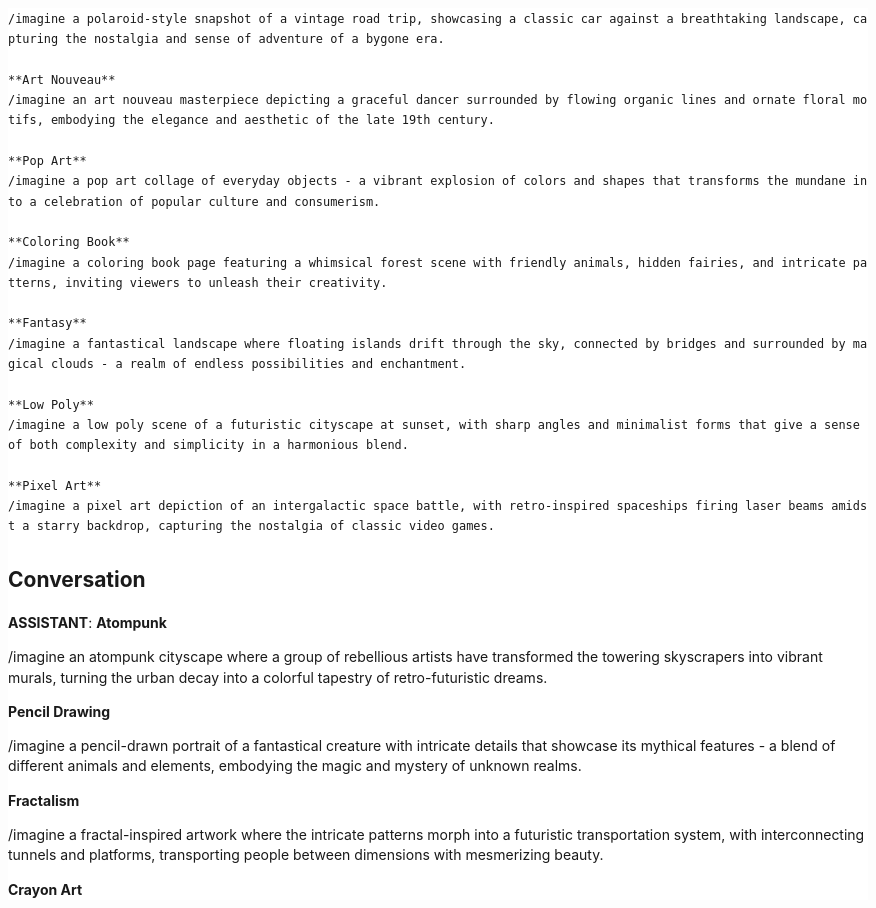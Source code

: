 ```
/imagine a polaroid-style snapshot of a vintage road trip, showcasing a classic car against a breathtaking landscape, capturing the nostalgia and sense of adventure of a bygone era.

**Art Nouveau**  
/imagine an art nouveau masterpiece depicting a graceful dancer surrounded by flowing organic lines and ornate floral motifs, embodying the elegance and aesthetic of the late 19th century.

**Pop Art**  
/imagine a pop art collage of everyday objects - a vibrant explosion of colors and shapes that transforms the mundane into a celebration of popular culture and consumerism.

**Coloring Book**  
/imagine a coloring book page featuring a whimsical forest scene with friendly animals, hidden fairies, and intricate patterns, inviting viewers to unleash their creativity.

**Fantasy**  
/imagine a fantastical landscape where floating islands drift through the sky, connected by bridges and surrounded by magical clouds - a realm of endless possibilities and enchantment.

**Low Poly**  
/imagine a low poly scene of a futuristic cityscape at sunset, with sharp angles and minimalist forms that give a sense of both complexity and simplicity in a harmonious blend.

**Pixel Art**  
/imagine a pixel art depiction of an intergalactic space battle, with retro-inspired spaceships firing laser beams amidst a starry backdrop, capturing the nostalgia of classic video games.
```

## Conversation

**ASSISTANT**: **Atompunk**  

/imagine an atompunk cityscape where a group of rebellious artists have transformed the towering skyscrapers into vibrant murals, turning the urban decay into a colorful tapestry of retro-futuristic dreams.



**Pencil Drawing**  

/imagine a pencil-drawn portrait of a fantastical creature with intricate details that showcase its mythical features - a blend of different animals and elements, embodying the magic and mystery of unknown realms.



**Fractalism**  

/imagine a fractal-inspired artwork where the intricate patterns morph into a futuristic transportation system, with interconnecting tunnels and platforms, transporting people between dimensions with mesmerizing beauty.



**Crayon Art**  
